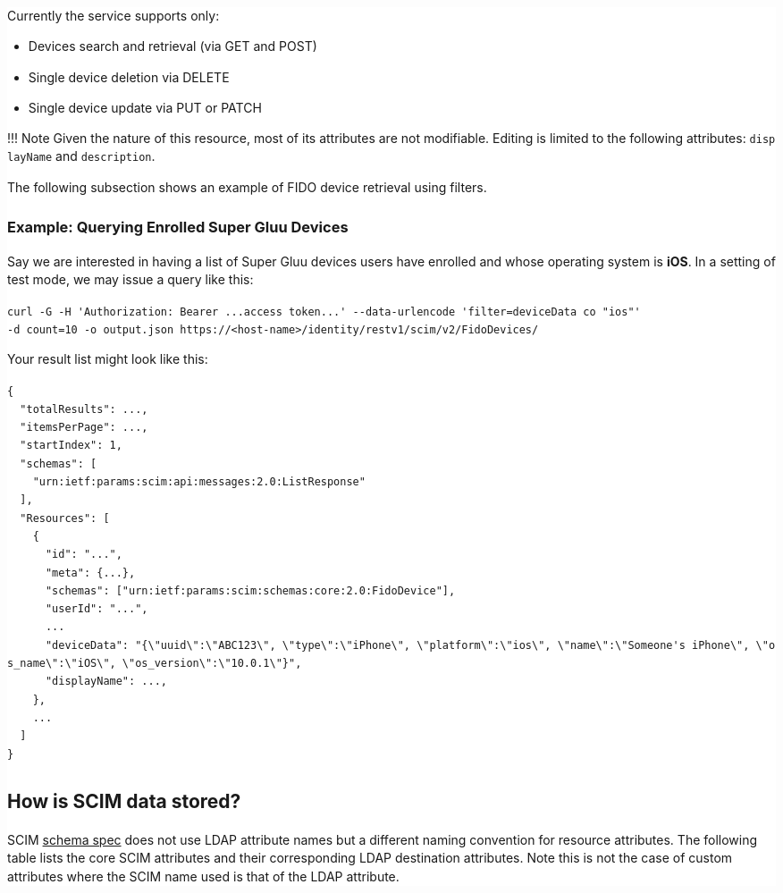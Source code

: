 Currently the service supports only:

- Devices search and retrieval (via GET and POST)

- Single device deletion via DELETE

- Single device update via PUT or PATCH

!!! Note
    Given the nature of this resource, most of its attributes are not modifiable. Editing is limited to the following attributes: `displayName` and `description`.
    
The following subsection shows an example of FIDO device retrieval using filters.

### Example: Querying Enrolled Super Gluu Devices
Say we are interested in having a list of Super Gluu devices users have enrolled and whose 
operating system is **iOS**. In a setting of test mode, we may issue a query like this:

```
curl -G -H 'Authorization: Bearer ...access token...' --data-urlencode 'filter=deviceData co "ios"' 
-d count=10 -o output.json https://<host-name>/identity/restv1/scim/v2/FidoDevices/
```

Your result list might look like this:

```
{
  "totalResults": ...,
  "itemsPerPage": ...,
  "startIndex": 1,
  "schemas": [
    "urn:ietf:params:scim:api:messages:2.0:ListResponse"
  ],
  "Resources": [
    {
      "id": "...",
      "meta": {...},
      "schemas": ["urn:ietf:params:scim:schemas:core:2.0:FidoDevice"],
      "userId": "...",
      ...
      "deviceData": "{\"uuid\":\"ABC123\", \"type\":\"iPhone\", \"platform\":\"ios\", \"name\":\"Someone's iPhone\", \"os_name\":\"iOS\", \"os_version\":\"10.0.1\"}",
      "displayName": ...,
    },
    ...
  ]
}
``` 

## How is SCIM data stored?

SCIM [schema spec](https://tools.ietf.org/html/rfc7643) does not use LDAP attribute names but a different naming convention for resource attributes. The following table lists the core SCIM attributes and their corresponding LDAP destination attributes. Note this is not the case of custom attributes where the SCIM name used is that of the LDAP attribute.
